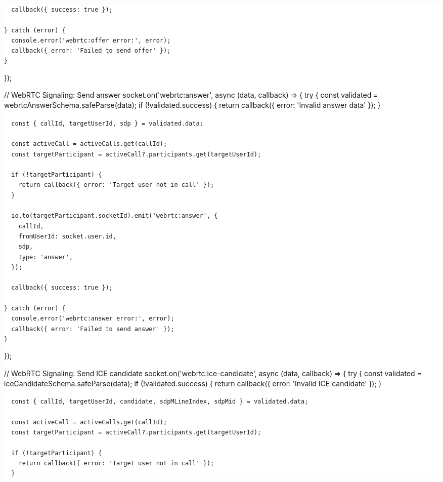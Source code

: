       callback({ success: true });
      
    } catch (error) {
      console.error('webrtc:offer error:', error);
      callback({ error: 'Failed to send offer' });
    }
  });

  // WebRTC Signaling: Send answer
  socket.on('webrtc:answer', async (data, callback) => {
    try {
      const validated = webrtcAnswerSchema.safeParse(data);
      if (!validated.success) {
        return callback({ error: 'Invalid answer data' });
      }

      const { callId, targetUserId, sdp } = validated.data;

      const activeCall = activeCalls.get(callId);
      const targetParticipant = activeCall?.participants.get(targetUserId);

      if (!targetParticipant) {
        return callback({ error: 'Target user not in call' });
      }

      io.to(targetParticipant.socketId).emit('webrtc:answer', {
        callId,
        fromUserId: socket.user.id,
        sdp,
        type: 'answer',
      });

      callback({ success: true });
      
    } catch (error) {
      console.error('webrtc:answer error:', error);
      callback({ error: 'Failed to send answer' });
    }
  });

  // WebRTC Signaling: Send ICE candidate
  socket.on('webrtc:ice-candidate', async (data, callback) => {
    try {
      const validated = iceCandidateSchema.safeParse(data);
      if (!validated.success) {
        return callback({ error: 'Invalid ICE candidate' });
      }

      const { callId, targetUserId, candidate, sdpMLineIndex, sdpMid } = validated.data;

      const activeCall = activeCalls.get(callId);
      const targetParticipant = activeCall?.participants.get(targetUserId);

      if (!targetParticipant) {
        return callback({ error: 'Target user not in call' });
      }
